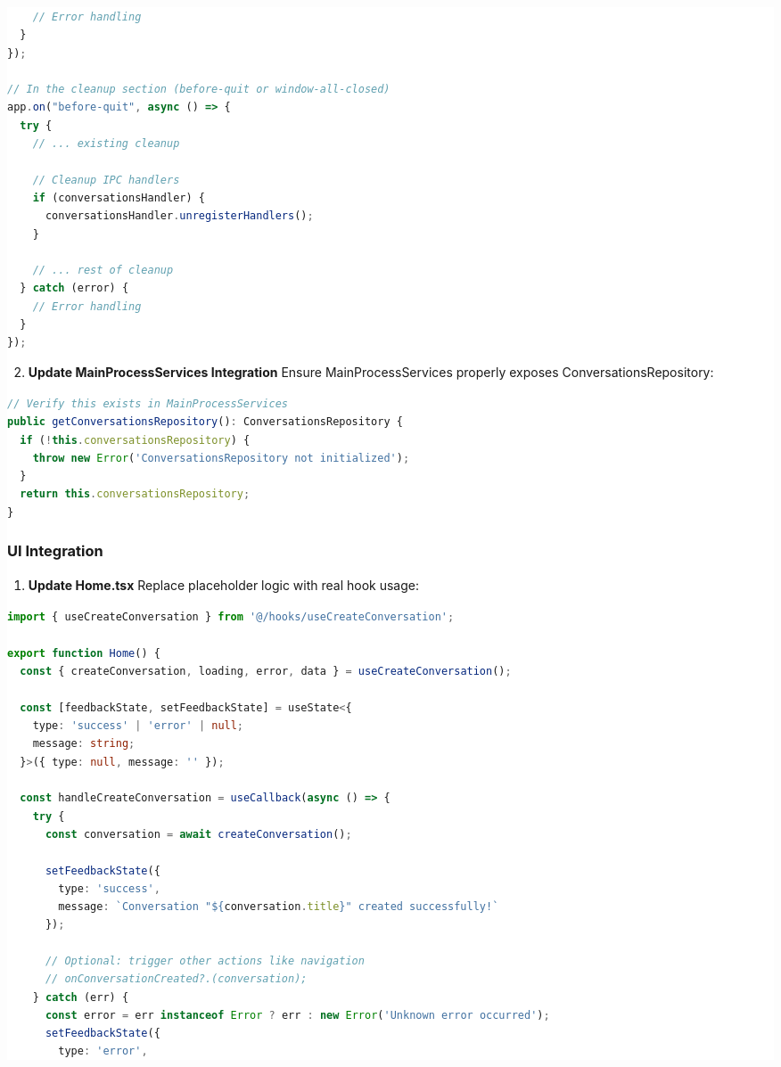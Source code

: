 ```typescript
    // Error handling
  }
});

// In the cleanup section (before-quit or window-all-closed)
app.on("before-quit", async () => {
  try {
    // ... existing cleanup

    // Cleanup IPC handlers
    if (conversationsHandler) {
      conversationsHandler.unregisterHandlers();
    }

    // ... rest of cleanup
  } catch (error) {
    // Error handling
  }
});
```

2. **Update MainProcessServices Integration**
   Ensure MainProcessServices properly exposes ConversationsRepository:

```typescript
// Verify this exists in MainProcessServices
public getConversationsRepository(): ConversationsRepository {
  if (!this.conversationsRepository) {
    throw new Error('ConversationsRepository not initialized');
  }
  return this.conversationsRepository;
}
```

### UI Integration

1. **Update Home.tsx**
   Replace placeholder logic with real hook usage:

```typescript
import { useCreateConversation } from '@/hooks/useCreateConversation';

export function Home() {
  const { createConversation, loading, error, data } = useCreateConversation();

  const [feedbackState, setFeedbackState] = useState<{
    type: 'success' | 'error' | null;
    message: string;
  }>({ type: null, message: '' });

  const handleCreateConversation = useCallback(async () => {
    try {
      const conversation = await createConversation();

      setFeedbackState({
        type: 'success',
        message: `Conversation "${conversation.title}" created successfully!`
      });

      // Optional: trigger other actions like navigation
      // onConversationCreated?.(conversation);
    } catch (err) {
      const error = err instanceof Error ? err : new Error('Unknown error occurred');
      setFeedbackState({
        type: 'error',
```